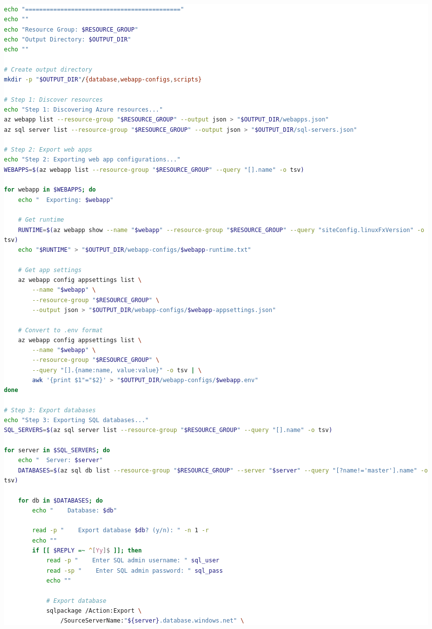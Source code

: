 ```bash
echo "============================================"
echo ""
echo "Resource Group: $RESOURCE_GROUP"
echo "Output Directory: $OUTPUT_DIR"
echo ""

# Create output directory
mkdir -p "$OUTPUT_DIR"/{database,webapp-configs,scripts}

# Step 1: Discover resources
echo "Step 1: Discovering Azure resources..."
az webapp list --resource-group "$RESOURCE_GROUP" --output json > "$OUTPUT_DIR/webapps.json"
az sql server list --resource-group "$RESOURCE_GROUP" --output json > "$OUTPUT_DIR/sql-servers.json"

# Step 2: Export web apps
echo "Step 2: Exporting web app configurations..."
WEBAPPS=$(az webapp list --resource-group "$RESOURCE_GROUP" --query "[].name" -o tsv)

for webapp in $WEBAPPS; do
    echo "  Exporting: $webapp"

    # Get runtime
    RUNTIME=$(az webapp show --name "$webapp" --resource-group "$RESOURCE_GROUP" --query "siteConfig.linuxFxVersion" -o tsv)
    echo "$RUNTIME" > "$OUTPUT_DIR/webapp-configs/$webapp-runtime.txt"

    # Get app settings
    az webapp config appsettings list \
        --name "$webapp" \
        --resource-group "$RESOURCE_GROUP" \
        --output json > "$OUTPUT_DIR/webapp-configs/$webapp-appsettings.json"

    # Convert to .env format
    az webapp config appsettings list \
        --name "$webapp" \
        --resource-group "$RESOURCE_GROUP" \
        --query "[].{name:name, value:value}" -o tsv | \
        awk '{print $1"="$2}' > "$OUTPUT_DIR/webapp-configs/$webapp.env"
done

# Step 3: Export databases
echo "Step 3: Exporting SQL databases..."
SQL_SERVERS=$(az sql server list --resource-group "$RESOURCE_GROUP" --query "[].name" -o tsv)

for server in $SQL_SERVERS; do
    echo "  Server: $server"
    DATABASES=$(az sql db list --resource-group "$RESOURCE_GROUP" --server "$server" --query "[?name!='master'].name" -o tsv)

    for db in $DATABASES; do
        echo "    Database: $db"

        read -p "    Export database $db? (y/n): " -n 1 -r
        echo ""
        if [[ $REPLY =~ ^[Yy]$ ]]; then
            read -p "    Enter SQL admin username: " sql_user
            read -sp "    Enter SQL admin password: " sql_pass
            echo ""

            # Export database
            sqlpackage /Action:Export \
                /SourceServerName:"${server}.database.windows.net" \
```